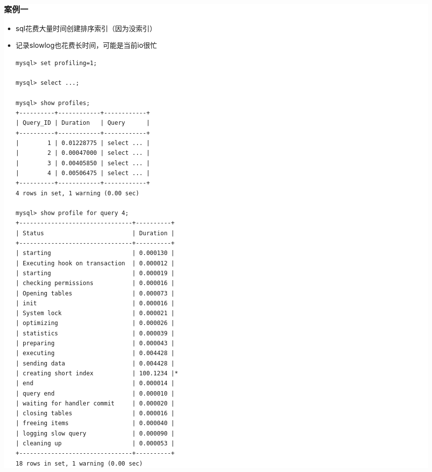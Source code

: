  

### 案例一

- sql花费大量时间创建排序索引（因为没索引）

- 记录slowlog也花费长时间，可能是当前io很忙

  ```
  mysql> set profiling=1;
  
  mysql> select ...;
  
  mysql> show profiles;
  +----------+------------+------------+
  | Query_ID | Duration   | Query      |
  +----------+------------+------------+
  |        1 | 0.01228775 | select ... |
  |        2 | 0.00047000 | select ... |
  |        3 | 0.00405850 | select ... |
  |        4 | 0.00506475 | select ... |
  +----------+------------+------------+
  4 rows in set, 1 warning (0.00 sec)
  
  mysql> show profile for query 4;
  +--------------------------------+----------+
  | Status                         | Duration |
  +--------------------------------+----------+
  | starting                       | 0.000130 |
  | Executing hook on transaction  | 0.000012 |
  | starting                       | 0.000019 |
  | checking permissions           | 0.000016 |
  | Opening tables                 | 0.000073 |
  | init                           | 0.000016 |
  | System lock                    | 0.000021 |
  | optimizing                     | 0.000026 |
  | statistics                     | 0.000039 |
  | preparing                      | 0.000043 |
  | executing                      | 0.004428 |
  | sending data                   | 0.004428 |
  | creating short index           | 100.1234 |*
  | end                            | 0.000014 |
  | query end                      | 0.000010 |
  | waiting for handler commit     | 0.000020 |
  | closing tables                 | 0.000016 |
  | freeing items                  | 0.000040 |
  | logging slow query             | 0.000090 |
  | cleaning up                    | 0.000053 |
  +--------------------------------+----------+
  18 rows in set, 1 warning (0.00 sec)
  
  ```

